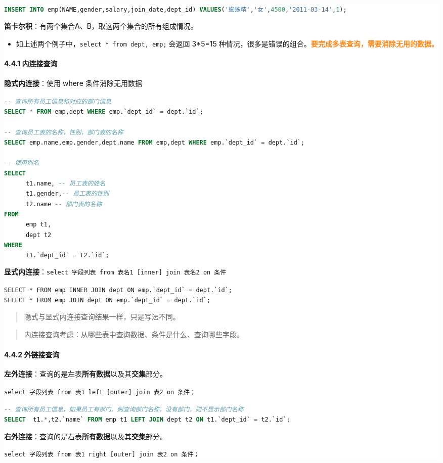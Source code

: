```sql
INSERT INTO emp(NAME,gender,salary,join_date,dept_id) VALUES('蜘蛛精','女',4500,'2011-03-14',1);
```


**笛卡尔积**：有两个集合A、B，取这两个集合的所有组成情况。

* 如上述两个例子中，`select * from dept, emp;` 会返回 3*5=15 种情况，很多是错误的组合。<font color=#ff8918>**要完成多表查询，需要消除无用的数据。**</font>


#### 4.4.1 内连接查询

**隐式内连接**：使用 where 条件消除无用数据

~~~sql
-- 查询所有员工信息和对应的部门信息
SELECT * FROM emp,dept WHERE emp.`dept_id` = dept.`id`;

-- 查询员工表的名称，性别，部门表的名称
SELECT emp.name,emp.gender,dept.name FROM emp,dept WHERE emp.`dept_id` = dept.`id`;

-- 使用别名
SELECT
      t1.name, -- 员工表的姓名
      t1.gender,-- 员工表的性别
      t2.name -- 部门表的名称
FROM
      emp t1, 
      dept t2
WHERE
      t1.`dept_id` = t2.`id`;
~~~


**显式内连接**：`select 字段列表 from 表名1 [inner] join 表名2 on 条件`

~~~
SELECT * FROM emp INNER JOIN dept ON emp.`dept_id` = dept.`id`;
SELECT * FROM emp JOIN dept ON emp.`dept_id` = dept.`id`;
~~~

> 隐式与显式内连接查询结果一样，只是写法不同。

> 内连接查询考虑：从哪些表中查询数据、条件是什么、查询哪些字段。

#### 4.4.2 外链接查询

**左外连接**：查询的是左表**所有数据**以及其**交集**部分。

`select 字段列表 from 表1 left [outer] join 表2 on 条件；`

~~~sql
-- 查询所有员工信息，如果员工有部门，则查询部门名称，没有部门，则不显示部门名称
SELECT 	t1.*,t2.`name` FROM emp t1 LEFT JOIN dept t2 ON t1.`dept_id` = t2.`id`;
~~~

**右外连接**：查询的是右表**所有数据**以及其**交集**部分。

`select 字段列表 from 表1 right [outer] join 表2 on 条件；`
